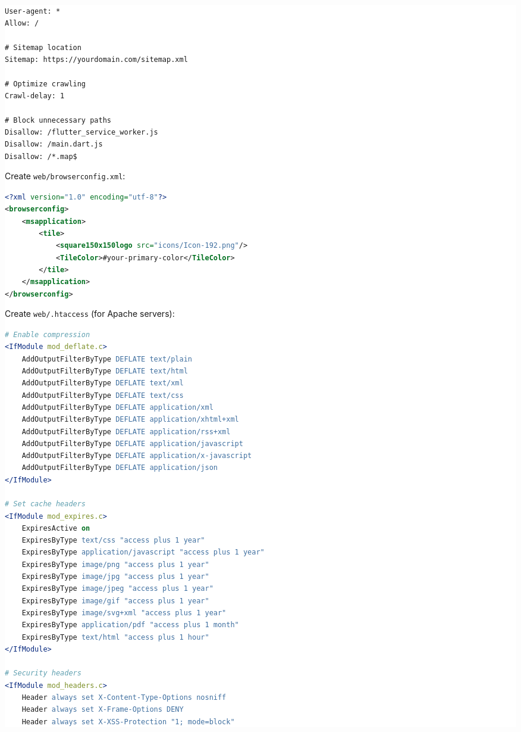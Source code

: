 ```
User-agent: *
Allow: /

# Sitemap location
Sitemap: https://yourdomain.com/sitemap.xml

# Optimize crawling
Crawl-delay: 1

# Block unnecessary paths
Disallow: /flutter_service_worker.js
Disallow: /main.dart.js
Disallow: /*.map$
```

Create `web/browserconfig.xml`:

```xml
<?xml version="1.0" encoding="utf-8"?>
<browserconfig>
    <msapplication>
        <tile>
            <square150x150logo src="icons/Icon-192.png"/>
            <TileColor>#your-primary-color</TileColor>
        </tile>
    </msapplication>
</browserconfig>
```

Create `web/.htaccess` (for Apache servers):

```apache
# Enable compression
<IfModule mod_deflate.c>
    AddOutputFilterByType DEFLATE text/plain
    AddOutputFilterByType DEFLATE text/html
    AddOutputFilterByType DEFLATE text/xml
    AddOutputFilterByType DEFLATE text/css
    AddOutputFilterByType DEFLATE application/xml
    AddOutputFilterByType DEFLATE application/xhtml+xml
    AddOutputFilterByType DEFLATE application/rss+xml
    AddOutputFilterByType DEFLATE application/javascript
    AddOutputFilterByType DEFLATE application/x-javascript
    AddOutputFilterByType DEFLATE application/json
</IfModule>

# Set cache headers
<IfModule mod_expires.c>
    ExpiresActive on
    ExpiresByType text/css "access plus 1 year"
    ExpiresByType application/javascript "access plus 1 year"
    ExpiresByType image/png "access plus 1 year"
    ExpiresByType image/jpg "access plus 1 year"
    ExpiresByType image/jpeg "access plus 1 year"
    ExpiresByType image/gif "access plus 1 year"
    ExpiresByType image/svg+xml "access plus 1 year"
    ExpiresByType application/pdf "access plus 1 month"
    ExpiresByType text/html "access plus 1 hour"
</IfModule>

# Security headers
<IfModule mod_headers.c>
    Header always set X-Content-Type-Options nosniff
    Header always set X-Frame-Options DENY
    Header always set X-XSS-Protection "1; mode=block"
```